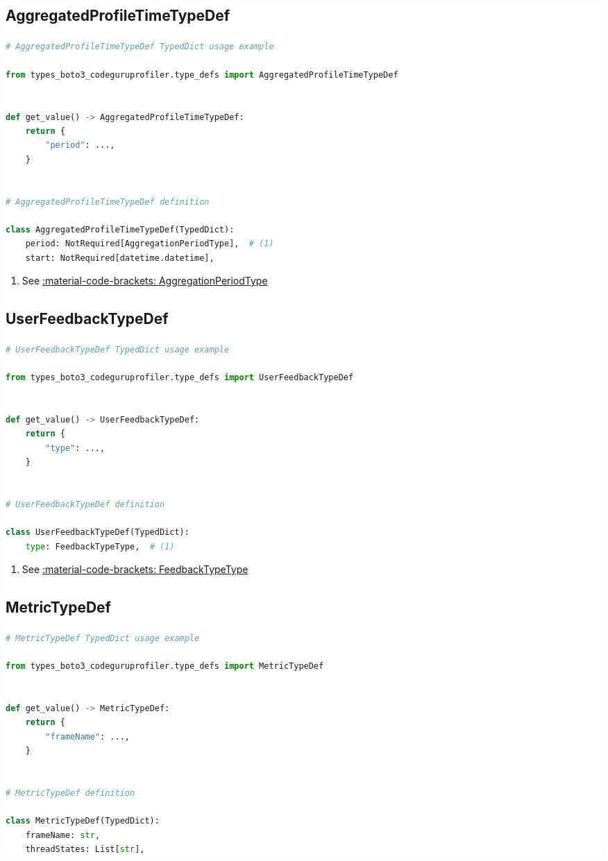 
## AggregatedProfileTimeTypeDef

```python
# AggregatedProfileTimeTypeDef TypedDict usage example

from types_boto3_codeguruprofiler.type_defs import AggregatedProfileTimeTypeDef


def get_value() -> AggregatedProfileTimeTypeDef:
    return {
        "period": ...,
    }


# AggregatedProfileTimeTypeDef definition

class AggregatedProfileTimeTypeDef(TypedDict):
    period: NotRequired[AggregationPeriodType],  # (1)
    start: NotRequired[datetime.datetime],
```

1. See [:material-code-brackets: AggregationPeriodType](./literals.md#aggregationperiodtype)

## UserFeedbackTypeDef

```python
# UserFeedbackTypeDef TypedDict usage example

from types_boto3_codeguruprofiler.type_defs import UserFeedbackTypeDef


def get_value() -> UserFeedbackTypeDef:
    return {
        "type": ...,
    }


# UserFeedbackTypeDef definition

class UserFeedbackTypeDef(TypedDict):
    type: FeedbackTypeType,  # (1)
```

1. See [:material-code-brackets: FeedbackTypeType](./literals.md#feedbacktypetype)

## MetricTypeDef

```python
# MetricTypeDef TypedDict usage example

from types_boto3_codeguruprofiler.type_defs import MetricTypeDef


def get_value() -> MetricTypeDef:
    return {
        "frameName": ...,
    }


# MetricTypeDef definition

class MetricTypeDef(TypedDict):
    frameName: str,
    threadStates: List[str],
```
